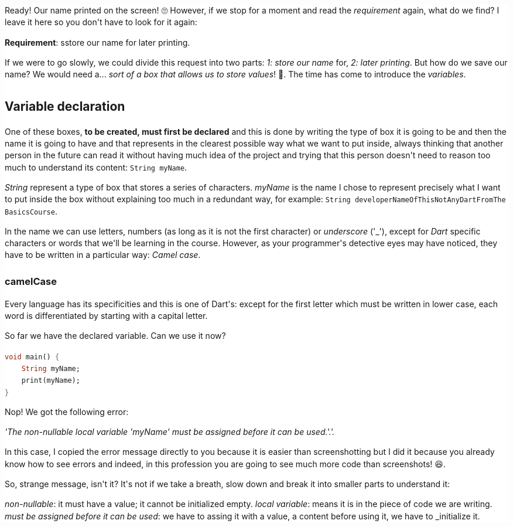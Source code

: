 Ready! Our name printed on the screen! 🙄 However, if we stop for a moment and read the _requirement_ again, what do we find? I leave it here so you don't have to look for it again:

__Requirement__: sstore our name for later printing.

If we were to go slowly, we could divide this request into two parts: _1: store our name_ for, _2: later printing_. But how do we save our name? We would need a... _sort of a box that allows us to store values_! 🚀. The time has come to introduce the _variables_.

## Variable declaration

One of these boxes, __to be created, must first be declared__ and this is done by writing the type of box it is going to be and then the name it is going to have and that represents in the clearest possible way what we want to put inside, always thinking that another person in the future can read it without having much idea of the project and trying that this person doesn't need to reason too much to understand its content: `String myName`.

_String_ represent a type of box that stores a series of characters.
_myName_ is the name I chose to represent precisely what I want to put inside the box without explaining too much in a redundant way, for example: `String developerNameOfThisNotAnyDartFromTheBasicsCourse`.

In the name we can use letters, numbers (as long as it is not the first character) or _underscore_ ('\_'), except for _Dart_ specific characters or words that we'll be learning in the course. However, as your programmer's detective eyes may have noticed, they have to be written in a particular way: _Camel case_.

### camelCase

Every language has its specificities and this is one of Dart's: except for the first letter which must be written in lower case, each word is differentiated by starting with a capital letter.

So far we have the declared variable. Can we use it now?

```dart
void main() {
    String myName;
    print(myName);
}
```

Nop! We got the following error:

_'The non-nullable local variable 'myName' must be assigned before it can be used.'.'._

In this case, I copied the error message directly to you because it is easier than screenshotting but I did it because you already know how to see errors and indeed, in this profession you are going to see much more code than screenshots! 😆.

So, strange message, isn't it? It's not if we take a breath, slow down and break it into smaller parts to understand it:

_non-nullable_: it must have a value; it cannot be initialized empty.
_local variable_: means it is in the piece of code we are writing.
_must be assigned before it can be used_: we have to assing it with a value, a content before using it, we have to _initialize it.
